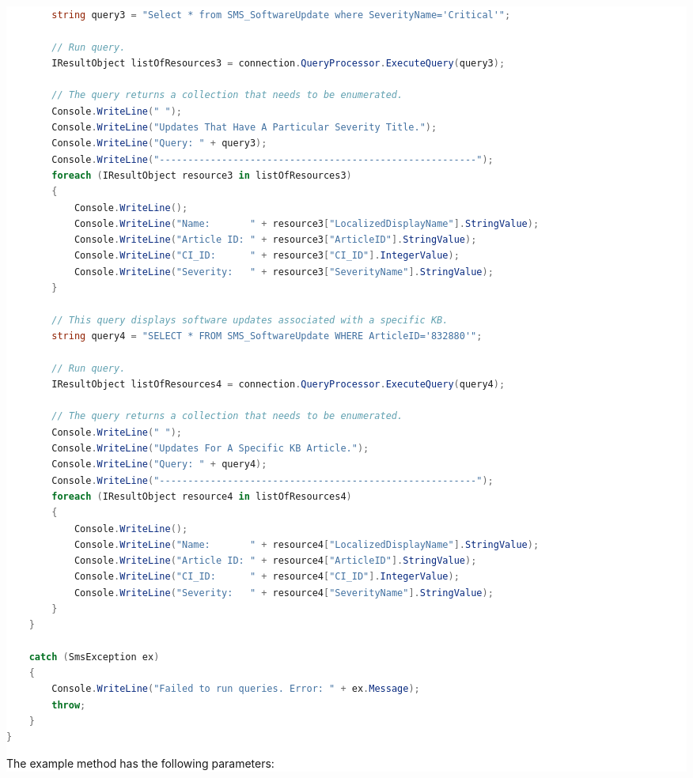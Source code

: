 ```c#  
        string query3 = "Select * from SMS_SoftwareUpdate where SeverityName='Critical'";  

        // Run query.  
        IResultObject listOfResources3 = connection.QueryProcessor.ExecuteQuery(query3);  

        // The query returns a collection that needs to be enumerated.  
        Console.WriteLine(" ");  
        Console.WriteLine("Updates That Have A Particular Severity Title.");  
        Console.WriteLine("Query: " + query3);  
        Console.WriteLine("--------------------------------------------------------");  
        foreach (IResultObject resource3 in listOfResources3)  
        {  
            Console.WriteLine();  
            Console.WriteLine("Name:       " + resource3["LocalizedDisplayName"].StringValue);  
            Console.WriteLine("Article ID: " + resource3["ArticleID"].StringValue);  
            Console.WriteLine("CI_ID:      " + resource3["CI_ID"].IntegerValue);  
            Console.WriteLine("Severity:   " + resource3["SeverityName"].StringValue);  
        }  

        // This query displays software updates associated with a specific KB.  
        string query4 = "SELECT * FROM SMS_SoftwareUpdate WHERE ArticleID='832880'";  

        // Run query.  
        IResultObject listOfResources4 = connection.QueryProcessor.ExecuteQuery(query4);  

        // The query returns a collection that needs to be enumerated.  
        Console.WriteLine(" ");  
        Console.WriteLine("Updates For A Specific KB Article.");  
        Console.WriteLine("Query: " + query4);  
        Console.WriteLine("--------------------------------------------------------");  
        foreach (IResultObject resource4 in listOfResources4)  
        {  
            Console.WriteLine();  
            Console.WriteLine("Name:       " + resource4["LocalizedDisplayName"].StringValue);  
            Console.WriteLine("Article ID: " + resource4["ArticleID"].StringValue);  
            Console.WriteLine("CI_ID:      " + resource4["CI_ID"].IntegerValue);  
            Console.WriteLine("Severity:   " + resource4["SeverityName"].StringValue);  
        }  
    }  

    catch (SmsException ex)  
    {  
        Console.WriteLine("Failed to run queries. Error: " + ex.Message);  
        throw;  
    }  
}  

```  

 The example method has the following parameters:  
